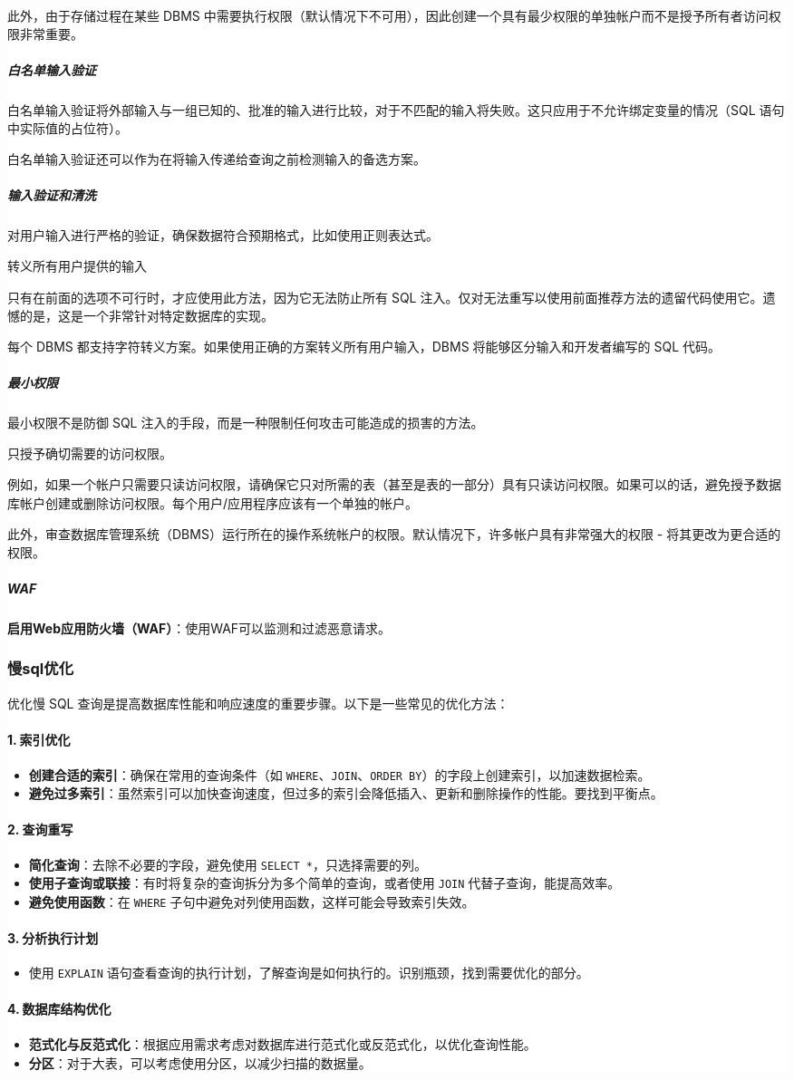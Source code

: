 此外，由于存储过程在某些 DBMS 中需要执行权限（默认情况下不可用），因此创建一个具有最少权限的单独帐户而不是授予所有者访问权限非常重要。



##### 白名单输入验证

白名单输入验证将外部输入与一组已知的、批准的输入进行比较，对于不匹配的输入将失败。这只应用于不允许绑定变量的情况（SQL 语句中实际值的占位符）。

白名单输入验证还可以作为在将输入传递给查询之前检测输入的备选方案。



##### 输入验证和清洗

对用户输入进行严格的验证，确保数据符合预期格式，比如使用正则表达式。

转义所有用户提供的输入

只有在前面的选项不可行时，才应使用此方法，因为它无法防止所有 SQL 注入。仅对无法重写以使用前面推荐方法的遗留代码使用它。遗憾的是，这是一个非常针对特定数据库的实现。

每个 DBMS 都支持字符转义方案。如果使用正确的方案转义所有用户输入，DBMS 将能够区分输入和开发者编写的 SQL 代码。



##### 最小权限

最小权限不是防御 SQL 注入的手段，而是一种限制任何攻击可能造成的损害的方法。

只授予确切需要的访问权限。

例如，如果一个帐户只需要只读访问权限，请确保它只对所需的表（甚至是表的一部分）具有只读访问权限。如果可以的话，避免授予数据库帐户创建或删除访问权限。每个用户/应用程序应该有一个单独的帐户。

此外，审查数据库管理系统（DBMS）运行所在的操作系统帐户的权限。默认情况下，许多帐户具有非常强大的权限 - 将其更改为更合适的权限。



##### WAF

**启用Web应用防火墙（WAF）**：使用WAF可以监测和过滤恶意请求。



### 慢sql优化

优化慢 SQL 查询是提高数据库性能和响应速度的重要步骤。以下是一些常见的优化方法：

#### 1. **索引优化**
   - **创建合适的索引**：确保在常用的查询条件（如 `WHERE`、`JOIN`、`ORDER BY`）的字段上创建索引，以加速数据检索。
   - **避免过多索引**：虽然索引可以加快查询速度，但过多的索引会降低插入、更新和删除操作的性能。要找到平衡点。

#### 2. **查询重写**
   - **简化查询**：去除不必要的字段，避免使用 `SELECT *`，只选择需要的列。
   - **使用子查询或联接**：有时将复杂的查询拆分为多个简单的查询，或者使用 `JOIN` 代替子查询，能提高效率。
   - **避免使用函数**：在 `WHERE` 子句中避免对列使用函数，这样可能会导致索引失效。

#### 3. **分析执行计划**
   - 使用 `EXPLAIN` 语句查看查询的执行计划，了解查询是如何执行的。识别瓶颈，找到需要优化的部分。

#### 4. **数据库结构优化**
   - **范式化与反范式化**：根据应用需求考虑对数据库进行范式化或反范式化，以优化查询性能。
   - **分区**：对于大表，可以考虑使用分区，以减少扫描的数据量。
